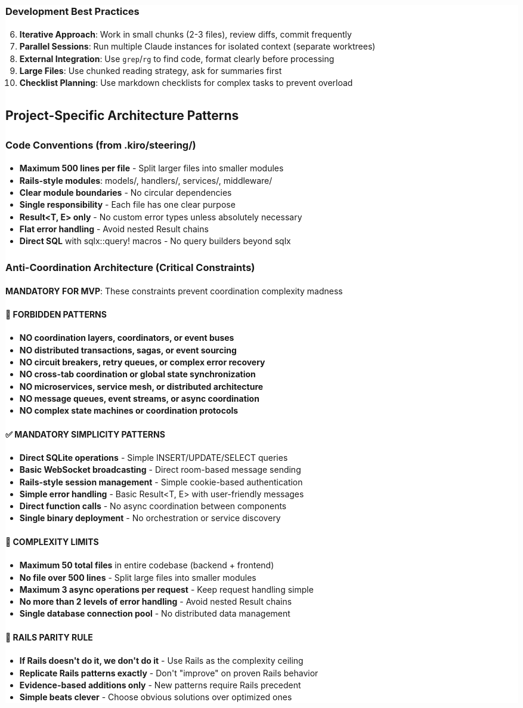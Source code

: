 ### Development Best Practices
6. **Iterative Approach**: Work in small chunks (2-3 files), review diffs, commit frequently
7. **Parallel Sessions**: Run multiple Claude instances for isolated context (separate worktrees)
8. **External Integration**: Use `grep`/`rg` to find code, format clearly before processing
9. **Large Files**: Use chunked reading strategy, ask for summaries first
10. **Checklist Planning**: Use markdown checklists for complex tasks to prevent overload

## Project-Specific Architecture Patterns

### Code Conventions (from .kiro/steering/)
- **Maximum 500 lines per file** - Split larger files into smaller modules
- **Rails-style modules**: models/, handlers/, services/, middleware/
- **Clear module boundaries** - No circular dependencies
- **Single responsibility** - Each file has one clear purpose
- **Result<T, E> only** - No custom error types unless absolutely necessary
- **Flat error handling** - Avoid nested Result chains
- **Direct SQL** with sqlx::query! macros - No query builders beyond sqlx

### Anti-Coordination Architecture (Critical Constraints)
**MANDATORY FOR MVP**: These constraints prevent coordination complexity madness

#### 🚫 **FORBIDDEN PATTERNS**
- **NO coordination layers, coordinators, or event buses**
- **NO distributed transactions, sagas, or event sourcing**
- **NO circuit breakers, retry queues, or complex error recovery**
- **NO cross-tab coordination or global state synchronization**
- **NO microservices, service mesh, or distributed architecture**
- **NO message queues, event streams, or async coordination**
- **NO complex state machines or coordination protocols**

#### ✅ **MANDATORY SIMPLICITY PATTERNS**
- **Direct SQLite operations** - Simple INSERT/UPDATE/SELECT queries
- **Basic WebSocket broadcasting** - Direct room-based message sending
- **Rails-style session management** - Simple cookie-based authentication
- **Simple error handling** - Basic Result<T, E> with user-friendly messages
- **Direct function calls** - No async coordination between components
- **Single binary deployment** - No orchestration or service discovery

#### 📏 **COMPLEXITY LIMITS**
- **Maximum 50 total files** in entire codebase (backend + frontend)
- **No file over 500 lines** - Split large files into smaller modules
- **Maximum 3 async operations per request** - Keep request handling simple
- **No more than 2 levels of error handling** - Avoid nested Result chains
- **Single database connection pool** - No distributed data management

#### 🎯 **RAILS PARITY RULE**
- **If Rails doesn't do it, we don't do it** - Use Rails as the complexity ceiling
- **Replicate Rails patterns exactly** - Don't "improve" on proven Rails behavior
- **Evidence-based additions only** - New patterns require Rails precedent
- **Simple beats clever** - Choose obvious solutions over optimized ones

